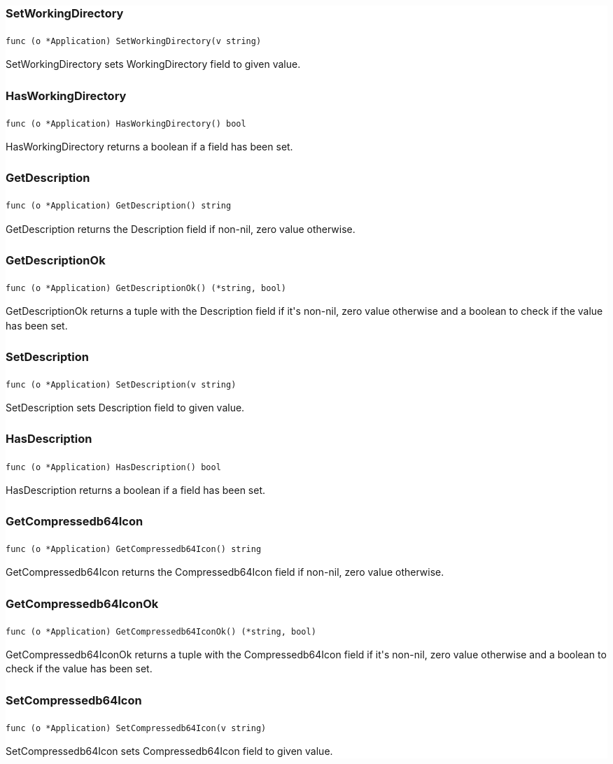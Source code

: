 ### SetWorkingDirectory

`func (o *Application) SetWorkingDirectory(v string)`

SetWorkingDirectory sets WorkingDirectory field to given value.

### HasWorkingDirectory

`func (o *Application) HasWorkingDirectory() bool`

HasWorkingDirectory returns a boolean if a field has been set.

### GetDescription

`func (o *Application) GetDescription() string`

GetDescription returns the Description field if non-nil, zero value otherwise.

### GetDescriptionOk

`func (o *Application) GetDescriptionOk() (*string, bool)`

GetDescriptionOk returns a tuple with the Description field if it's non-nil, zero value otherwise
and a boolean to check if the value has been set.

### SetDescription

`func (o *Application) SetDescription(v string)`

SetDescription sets Description field to given value.

### HasDescription

`func (o *Application) HasDescription() bool`

HasDescription returns a boolean if a field has been set.

### GetCompressedb64Icon

`func (o *Application) GetCompressedb64Icon() string`

GetCompressedb64Icon returns the Compressedb64Icon field if non-nil, zero value otherwise.

### GetCompressedb64IconOk

`func (o *Application) GetCompressedb64IconOk() (*string, bool)`

GetCompressedb64IconOk returns a tuple with the Compressedb64Icon field if it's non-nil, zero value otherwise
and a boolean to check if the value has been set.

### SetCompressedb64Icon

`func (o *Application) SetCompressedb64Icon(v string)`

SetCompressedb64Icon sets Compressedb64Icon field to given value.
